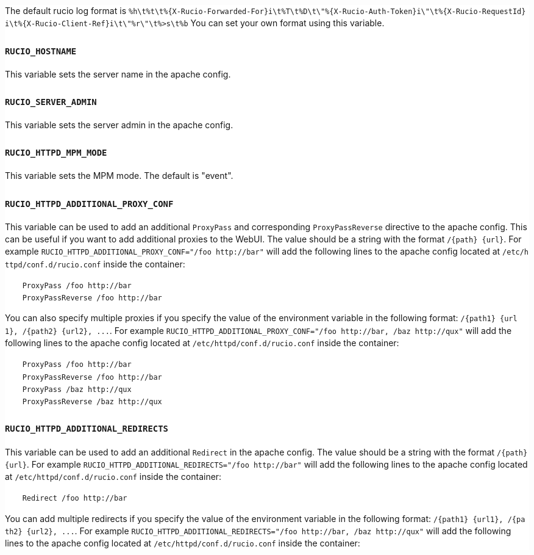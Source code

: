 The default rucio log format is `%h\t%t\t%{X-Rucio-Forwarded-For}i\t%T\t%D\t\"%{X-Rucio-Auth-Token}i\"\t%{X-Rucio-RequestId}i\t%{X-Rucio-Client-Ref}i\t\"%r\"\t%>s\t%b`
You can set your own format using this variable.

### `RUCIO_HOSTNAME`

This variable sets the server name in the apache config.

### `RUCIO_SERVER_ADMIN`

This variable sets the server admin in the apache config.

### `RUCIO_HTTPD_MPM_MODE`

This variable sets the MPM mode. The default is "event".

### `RUCIO_HTTPD_ADDITIONAL_PROXY_CONF`

This variable can be used to add an additional `ProxyPass` and corresponding `ProxyPassReverse` directive to the apache config. This can be useful if you want to add additional proxies to the WebUI. The value should be a string with the format `/{path} {url}`. For example `RUCIO_HTTPD_ADDITIONAL_PROXY_CONF="/foo http://bar"` will add the following lines to the apache config located at `/etc/httpd/conf.d/rucio.conf` inside the container:

```bash
    ProxyPass /foo http://bar
    ProxyPassReverse /foo http://bar
```

You can also specify multiple proxies if you specify the value of the environment variable in the following format: `/{path1} {url1}, /{path2} {url2}, ...`. For example `RUCIO_HTTPD_ADDITIONAL_PROXY_CONF="/foo http://bar, /baz http://qux"` will add the following lines to the apache config located at `/etc/httpd/conf.d/rucio.conf` inside the container:

```bash
    ProxyPass /foo http://bar
    ProxyPassReverse /foo http://bar
    ProxyPass /baz http://qux
    ProxyPassReverse /baz http://qux
```

### `RUCIO_HTTPD_ADDITIONAL_REDIRECTS`

This variable can be used to add an additional `Redirect` in the apache config. The value should be a string with the format `/{path} {url}`. For example `RUCIO_HTTPD_ADDITIONAL_REDIRECTS="/foo http://bar"` will add the following lines to the apache config located at `/etc/httpd/conf.d/rucio.conf` inside the container:

```bash
    Redirect /foo http://bar
```

You can add multiple redirects if you specify the value of the environment variable in the following format: `/{path1} {url1}, /{path2} {url2}, ...`. For example `RUCIO_HTTPD_ADDITIONAL_REDIRECTS="/foo http://bar, /baz http://qux"` will add the following lines to the apache config located at `/etc/httpd/conf.d/rucio.conf` inside the container:
